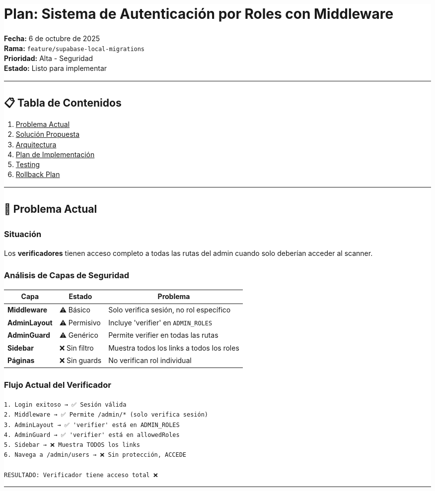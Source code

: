# Plan: Sistema de Autenticación por Roles con Middleware

**Fecha:** 6 de octubre de 2025  
**Rama:** `feature/supabase-local-migrations`  
**Prioridad:** Alta - Seguridad  
**Estado:** Listo para implementar

---

## 📋 Tabla de Contenidos

1. [Problema Actual](#problema-actual)
2. [Solución Propuesta](#solución-propuesta)
3. [Arquitectura](#arquitectura)
4. [Plan de Implementación](#plan-de-implementación)
5. [Testing](#testing)
6. [Rollback Plan](#rollback-plan)

---

## 🔴 Problema Actual

### Situación
Los **verificadores** tienen acceso completo a todas las rutas del admin cuando solo deberían acceder al scanner.

### Análisis de Capas de Seguridad

| Capa | Estado | Problema |
|------|--------|----------|
| **Middleware** | ⚠️ Básico | Solo verifica sesión, no rol específico |
| **AdminLayout** | ⚠️ Permisivo | Incluye 'verifier' en `ADMIN_ROLES` |
| **AdminGuard** | ⚠️ Genérico | Permite verifier en todas las rutas |
| **Sidebar** | ❌ Sin filtro | Muestra todos los links a todos los roles |
| **Páginas** | ❌ Sin guards | No verifican rol individual |

### Flujo Actual del Verificador

```
1. Login exitoso → ✅ Sesión válida
2. Middleware → ✅ Permite /admin/* (solo verifica sesión)
3. AdminLayout → ✅ 'verifier' está en ADMIN_ROLES
4. AdminGuard → ✅ 'verifier' está en allowedRoles
5. Sidebar → ❌ Muestra TODOS los links
6. Navega a /admin/users → ❌ Sin protección, ACCEDE

RESULTADO: Verificador tiene acceso total ❌
```

---